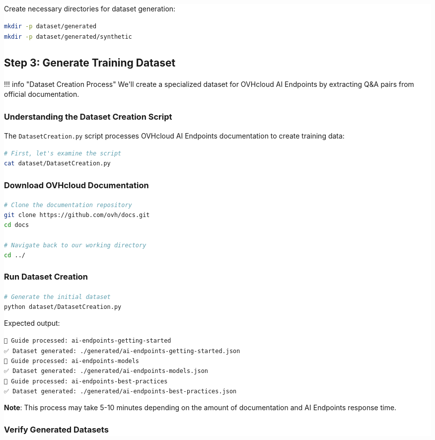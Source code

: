 Create necessary directories for dataset generation:

```bash
mkdir -p dataset/generated
mkdir -p dataset/generated/synthetic
```

## Step 3: Generate Training Dataset

!!! info "Dataset Creation Process"
    We'll create a specialized dataset for OVHcloud AI Endpoints by extracting Q&A pairs from official documentation.

### Understanding the Dataset Creation Script

The `DatasetCreation.py` script processes OVHcloud AI Endpoints documentation to create training data:

```bash
# First, let's examine the script
cat dataset/DatasetCreation.py
```

### Download OVHcloud Documentation

```bash
# Clone the documentation repository
git clone https://github.com/ovh/docs.git
cd docs

# Navigate back to our working directory
cd ../
```

### Run Dataset Creation

```bash
# Generate the initial dataset
python dataset/DatasetCreation.py
```

Expected output:
```
📗 Guide processed: ai-endpoints-getting-started
✅ Dataset generated: ./generated/ai-endpoints-getting-started.json
📗 Guide processed: ai-endpoints-models
✅ Dataset generated: ./generated/ai-endpoints-models.json
📗 Guide processed: ai-endpoints-best-practices
✅ Dataset generated: ./generated/ai-endpoints-best-practices.json
```

**Note**: This process may take 5-10 minutes depending on the amount of documentation and AI Endpoints response time.

### Verify Generated Datasets
